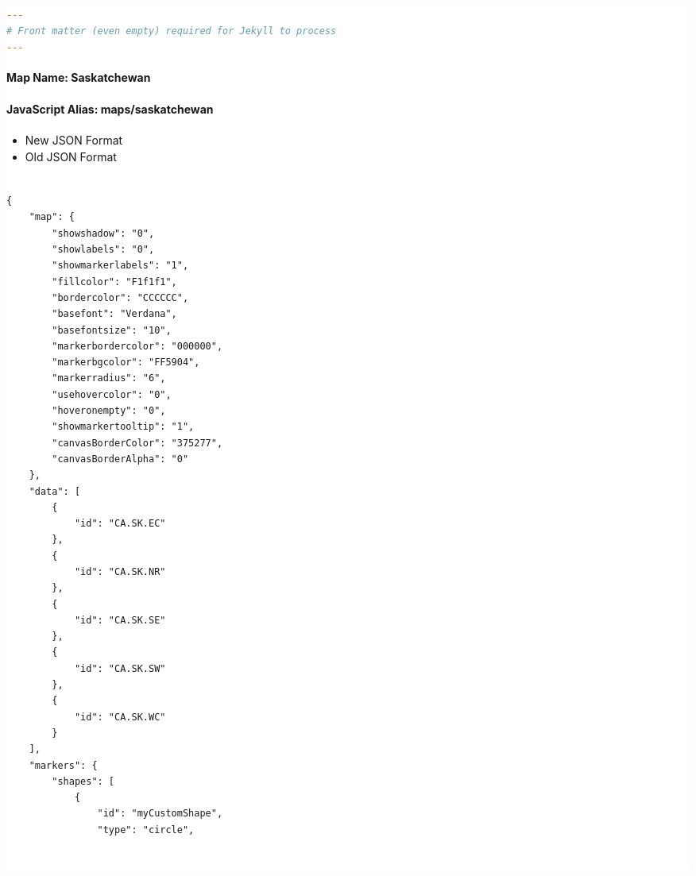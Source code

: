 ```yaml
---
# Front matter (even empty) required for Jekyll to process
---
```


#### Map Name: Saskatchewan

#### JavaScript Alias: maps/saskatchewan


<div class="code-wrapper">
<ul class='code-tabs'>
    <li class='active'>
        <a data-toggle='new-json'>New JSON Format</a>
    </li>
    <li>
        <a data-toggle='old-json'>Old JSON Format</a>
    </li>
</ul>
<div class='tab-content'>
    <pre class='plain-code'></pre>
    <div class='tab new-json-tab active'>
<pre><code class="language-javascript">
{
    "map": {
        "showshadow": "0",
        "showlabels": "0",
        "showmarkerlabels": "1",
        "fillcolor": "F1f1f1",
        "bordercolor": "CCCCCC",
        "basefont": "Verdana",
        "basefontsize": "10",
        "markerbordercolor": "000000",
        "markerbgcolor": "FF5904",
        "markerradius": "6",
        "usehovercolor": "0",
        "hoveronempty": "0",
        "showmarkertooltip": "1",
        "canvasBorderColor": "375277",
        "canvasBorderAlpha": "0"
    },
    "data": [
        {
            "id": "CA.SK.EC"
        },
        {
            "id": "CA.SK.NR"
        },
        {
            "id": "CA.SK.SE"
        },
        {
            "id": "CA.SK.SW"
        },
        {
            "id": "CA.SK.WC"
        }
    ],
    "markers": {
        "shapes": [
            {
                "id": "myCustomShape",
                "type": "circle",